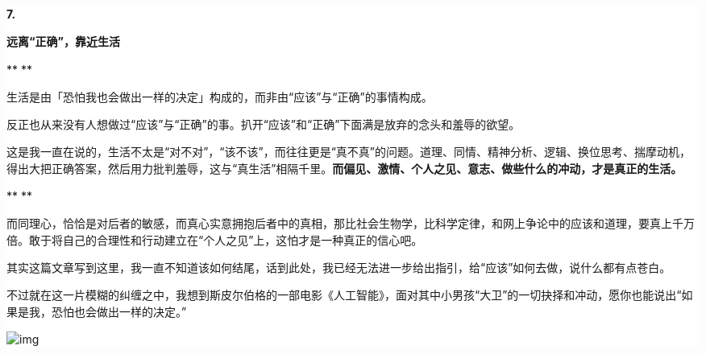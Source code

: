 


**7.**

 **远离“正确”，靠近生活**

**
**



生活是由「恐怕我也会做出一样的决定」构成的，而非由“应该”与“正确”的事情构成。



反正也从来没有人想做过“应该”与“正确”的事。扒开“应该”和“正确”下面满是放弃的念头和羞辱的欲望。





这是我一直在说的，生活不太是“对不对”，“该不该”，而往往更是“真不真”的问题。道理、同情、精神分析、逻辑、换位思考、揣摩动机，得出大把正确答案，然后用力批判羞辱，这与“真生活”相隔千里。**而偏见、激情、个人之见、意志、做些什么的冲动，才是真正的生活。**

**
**



而同理心，恰恰是对后者的敏感，而真心实意拥抱后者中的真相，那比社会生物学，比科学定律，和网上争论中的应该和道理，要真上千万倍。敢于将自己的合理性和行动建立在“个人之见”上，这怕才是一种真正的信心吧。





其实这篇文章写到这里，我一直不知道该如何结尾，话到此处，我已经无法进一步给出指引，给“应该”如何去做，说什么都有点苍白。



不过就在这一片模糊的纠缠之中，我想到斯皮尔伯格的一部电影《人工智能》，面对其中小男孩“大卫”的一切抉择和冲动，愿你也能说出“如果是我，恐怕也会做出一样的决定。”



![img](https://mmbiz.qpic.cn/mmbiz_png/aP7vrTpXJxTjoibeCkiaxa5ju3tejeeSWzb8cugtSwECYDURTBhPE8kDrdbhwRNNF6OtlEwaYSLwCIUYTkWUIOQA/640?wx_fmt=png&tp=webp&wxfrom=5&wx_lazy=1&wx_co=1)